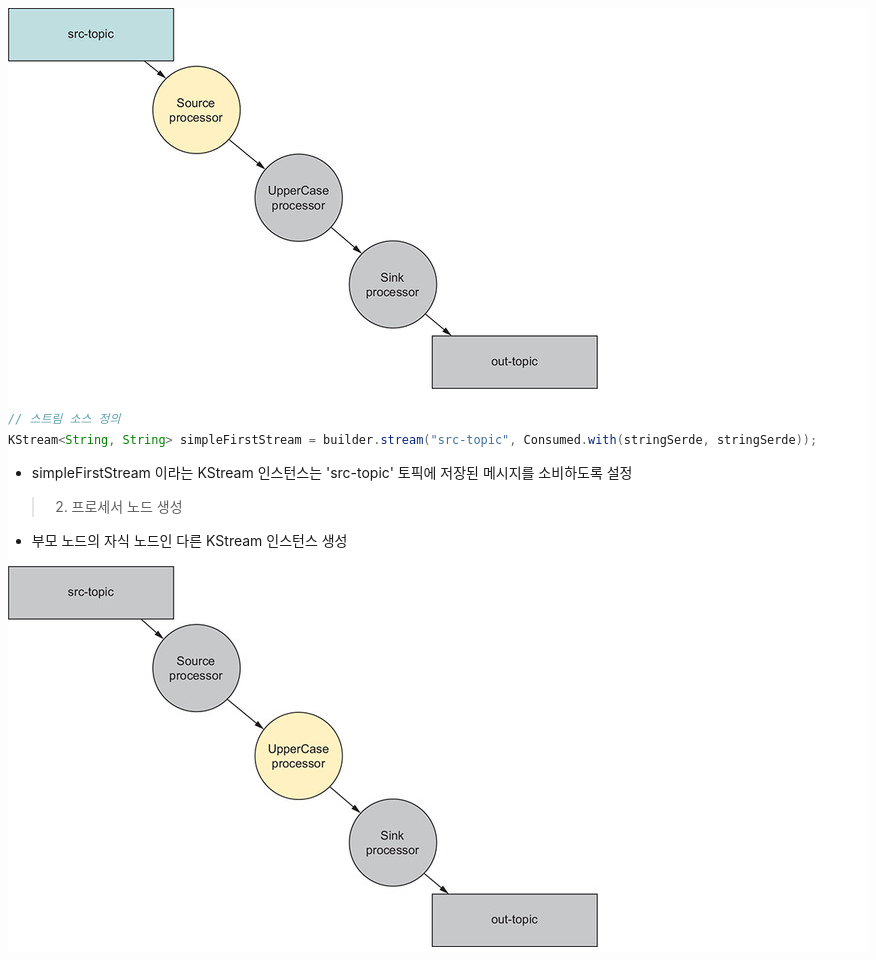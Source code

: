 ![img31.png](image/img31.png)

````java
// 스트림 소스 정의
KStream<String, String> simpleFirstStream = builder.stream("src-topic", Consumed.with(stringSerde, stringSerde));
````

- simpleFirstStream 이라는 KStream 인스턴스는 'src-topic' 토픽에 저장된 메시지를 소비하도록 설정

> 2. 프로세서 노드 생성

- 부모 노드의 자식 노드인 다른 KStream 인스턴스 생성

![img32.png](image/img32.png)
